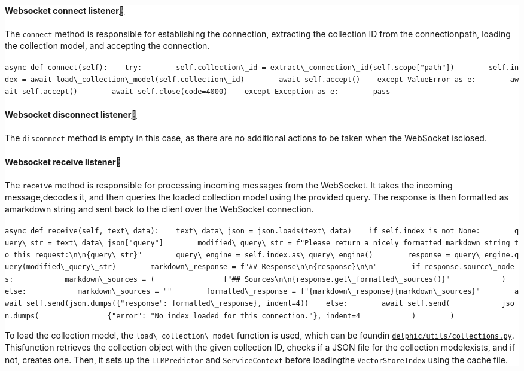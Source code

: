 #### Websocket connect listener[](#websocket-connect-listener "Permalink to this heading")

The `connect` method is responsible for establishing the connection, extracting the collection ID from the connectionpath, loading the collection model, and accepting the connection.


```
async def connect(self):    try:        self.collection\_id = extract\_connection\_id(self.scope["path"])        self.index = await load\_collection\_model(self.collection\_id)        await self.accept()    except ValueError as e:        await self.accept()        await self.close(code=4000)    except Exception as e:        pass
```
#### Websocket disconnect listener[](#websocket-disconnect-listener "Permalink to this heading")

The `disconnect` method is empty in this case, as there are no additional actions to be taken when the WebSocket isclosed.

#### Websocket receive listener[](#websocket-receive-listener "Permalink to this heading")

The `receive` method is responsible for processing incoming messages from the WebSocket. It takes the incoming message,decodes it, and then queries the loaded collection model using the provided query. The response is then formatted as amarkdown string and sent back to the client over the WebSocket connection.


```
async def receive(self, text\_data):    text\_data\_json = json.loads(text\_data)    if self.index is not None:        query\_str = text\_data\_json["query"]        modified\_query\_str = f"Please return a nicely formatted markdown string to this request:\n\n{query\_str}"        query\_engine = self.index.as\_query\_engine()        response = query\_engine.query(modified\_query\_str)        markdown\_response = f"## Response\n\n{response}\n\n"        if response.source\_nodes:            markdown\_sources = (                f"## Sources\n\n{response.get\_formatted\_sources()}"            )        else:            markdown\_sources = ""        formatted\_response = f"{markdown\_response}{markdown\_sources}"        await self.send(json.dumps({"response": formatted\_response}, indent=4))    else:        await self.send(            json.dumps(                {"error": "No index loaded for this connection."}, indent=4            )        )
```
To load the collection model, the `load\_collection\_model` function is used, which can be foundin [`delphic/utils/collections.py`](https://github.com/JSv4/Delphic/blob/main/delphic/utils/collections.py). Thisfunction retrieves the collection object with the given collection ID, checks if a JSON file for the collection modelexists, and if not, creates one. Then, it sets up the `LLMPredictor` and `ServiceContext` before loadingthe `VectorStoreIndex` using the cache file.


```
```